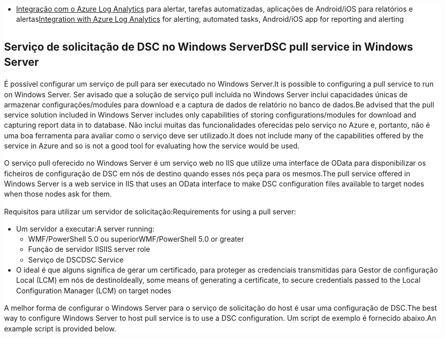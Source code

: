 - <span data-ttu-id="b4f25-130">[Integração com o Azure Log Analytics](/azure/automation/automation-dsc-diagnostics) para alertar, tarefas automatizadas, aplicações de Android/iOS para relatórios e alertas</span><span class="sxs-lookup"><span data-stu-id="b4f25-130">[Integration with Azure Log Analytics](/azure/automation/automation-dsc-diagnostics) for alerting, automated tasks, Android/iOS app for reporting and alerting</span></span>

## <a name="dsc-pull-service-in-windows-server"></a><span data-ttu-id="b4f25-131">Serviço de solicitação de DSC no Windows Server</span><span class="sxs-lookup"><span data-stu-id="b4f25-131">DSC pull service in Windows Server</span></span>

<span data-ttu-id="b4f25-132">É possível configurar um serviço de pull para ser executado no Windows Server.</span><span class="sxs-lookup"><span data-stu-id="b4f25-132">It is possible to configuring a pull service to run on Windows Server.</span></span>
<span data-ttu-id="b4f25-133">Ser avisado que a solução de serviço pull incluída no Windows Server inclui capacidades únicas de armazenar configurações/modules para download e a captura de dados de relatório no banco de dados.</span><span class="sxs-lookup"><span data-stu-id="b4f25-133">Be advised that the pull service solution included in Windows Server includes only capabilities of storing configurations/modules for download and capturing report data in to database.</span></span>
<span data-ttu-id="b4f25-134">Não inclui muitas das funcionalidades oferecidas pelo serviço no Azure e, portanto, não é uma boa ferramenta para avaliar como o serviço deve ser utilizado.</span><span class="sxs-lookup"><span data-stu-id="b4f25-134">It does not include many of the capabilities offered by the service in Azure and so is not a good tool for evaluating how the service would be used.</span></span>

<span data-ttu-id="b4f25-135">O serviço pull oferecido no Windows Server é um serviço web no IIS que utilize uma interface de OData para disponibilizar os ficheiros de configuração de DSC em nós de destino quando esses nós peça para os mesmos.</span><span class="sxs-lookup"><span data-stu-id="b4f25-135">The pull service offered in Windows Server is a web service in IIS that uses an OData interface to make DSC configuration files available to target nodes when those nodes ask for them.</span></span>

<span data-ttu-id="b4f25-136">Requisitos para utilizar um servidor de solicitação:</span><span class="sxs-lookup"><span data-stu-id="b4f25-136">Requirements for using a pull server:</span></span>

- <span data-ttu-id="b4f25-137">Um servidor a executar:</span><span class="sxs-lookup"><span data-stu-id="b4f25-137">A server running:</span></span>
  - <span data-ttu-id="b4f25-138">WMF/PowerShell 5.0 ou superior</span><span class="sxs-lookup"><span data-stu-id="b4f25-138">WMF/PowerShell 5.0 or greater</span></span>
  - <span data-ttu-id="b4f25-139">Função de servidor IIS</span><span class="sxs-lookup"><span data-stu-id="b4f25-139">IIS server role</span></span>
  - <span data-ttu-id="b4f25-140">Serviço de DSC</span><span class="sxs-lookup"><span data-stu-id="b4f25-140">DSC Service</span></span>
- <span data-ttu-id="b4f25-141">O ideal é que alguns significa de gerar um certificado, para proteger as credenciais transmitidas para Gestor de configuração Local (LCM) em nós de destino</span><span class="sxs-lookup"><span data-stu-id="b4f25-141">Ideally, some means of generating a certificate, to secure credentials passed to the Local Configuration Manager (LCM) on target nodes</span></span>

<span data-ttu-id="b4f25-142">A melhor forma de configurar o Windows Server para o serviço de solicitação do host é usar uma configuração de DSC.</span><span class="sxs-lookup"><span data-stu-id="b4f25-142">The best way to configure Windows Server to host pull service is to use a DSC configuration.</span></span>
<span data-ttu-id="b4f25-143">Um script de exemplo é fornecido abaixo.</span><span class="sxs-lookup"><span data-stu-id="b4f25-143">An example script is provided below.</span></span>
